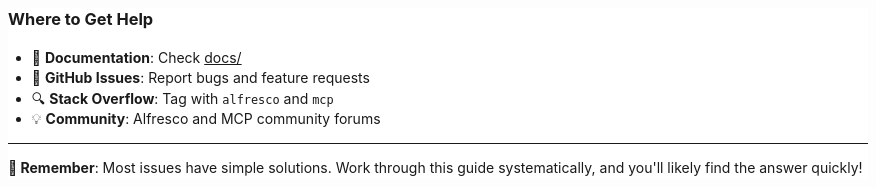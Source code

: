 ### Where to Get Help

- 📖 **Documentation**: Check [docs/](.)
- 💬 **GitHub Issues**: Report bugs and feature requests
- 🔍 **Stack Overflow**: Tag with `alfresco` and `mcp`
- 💡 **Community**: Alfresco and MCP community forums

---

**🎯 Remember**: Most issues have simple solutions. Work through this guide systematically, and you'll likely find the answer quickly! 